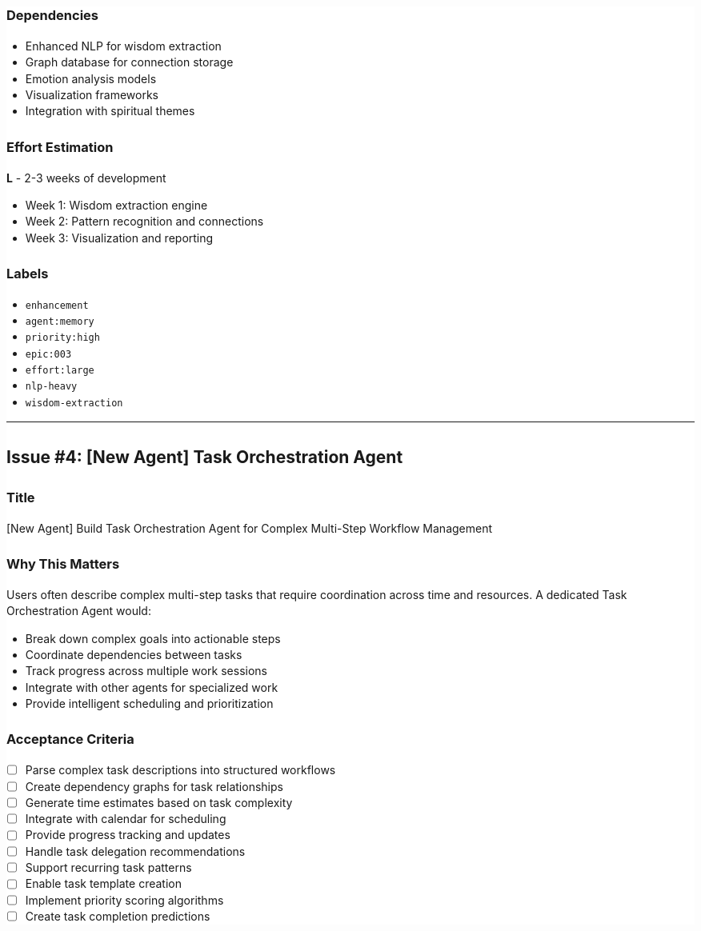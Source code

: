 ### Dependencies
- Enhanced NLP for wisdom extraction
- Graph database for connection storage
- Emotion analysis models
- Visualization frameworks
- Integration with spiritual themes

### Effort Estimation
**L** - 2-3 weeks of development
- Week 1: Wisdom extraction engine
- Week 2: Pattern recognition and connections
- Week 3: Visualization and reporting

### Labels
- `enhancement`
- `agent:memory`
- `priority:high`
- `epic:003`
- `effort:large`
- `nlp-heavy`
- `wisdom-extraction`

---

## Issue #4: [New Agent] Task Orchestration Agent

### Title
[New Agent] Build Task Orchestration Agent for Complex Multi-Step Workflow Management

### Why This Matters
Users often describe complex multi-step tasks that require coordination across time and resources. A dedicated Task Orchestration Agent would:
- Break down complex goals into actionable steps
- Coordinate dependencies between tasks
- Track progress across multiple work sessions
- Integrate with other agents for specialized work
- Provide intelligent scheduling and prioritization

### Acceptance Criteria
- [ ] Parse complex task descriptions into structured workflows
- [ ] Create dependency graphs for task relationships
- [ ] Generate time estimates based on task complexity
- [ ] Integrate with calendar for scheduling
- [ ] Provide progress tracking and updates
- [ ] Handle task delegation recommendations
- [ ] Support recurring task patterns
- [ ] Enable task template creation
- [ ] Implement priority scoring algorithms
- [ ] Create task completion predictions
